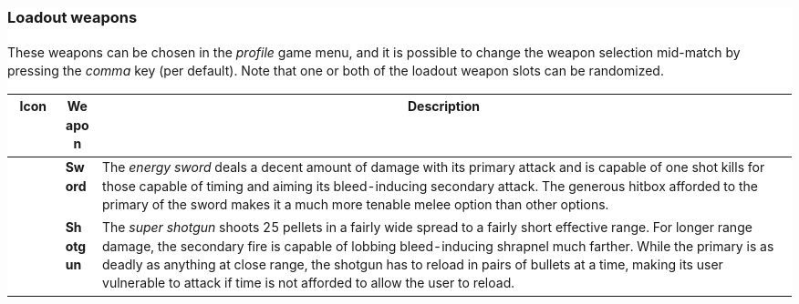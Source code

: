 ### Loadout weapons

These weapons can be chosen in the *profile* game menu, and it is possible to change the weapon selection mid-match by pressing the *comma* key (per default). Note that one or both of the loadout weapon slots can be randomized.

| Icon | Weapon | Description |
|-|-|-|
| <img src="images/weapons/sword.png" width="128px"/> | **Sword** | The *energy sword* deals a decent amount of damage with its primary attack and is capable of one shot kills for those capable of timing and aiming its bleed-inducing secondary attack. The generous hitbox afforded to the primary of the sword makes it a much more tenable melee option than other options. |
| <img src="images/weapons/shotgun.png" width="128px"/> | **Shotgun** | The *super shotgun* shoots 25 pellets in a fairly wide spread to a fairly short effective range. For longer range damage, the secondary fire is capable of lobbing bleed-inducing shrapnel much farther. While the primary is as deadly as anything at close range, the shotgun has to reload in pairs of bullets at a time, making its user vulnerable to attack if time is not afforded to allow the user to reload. |